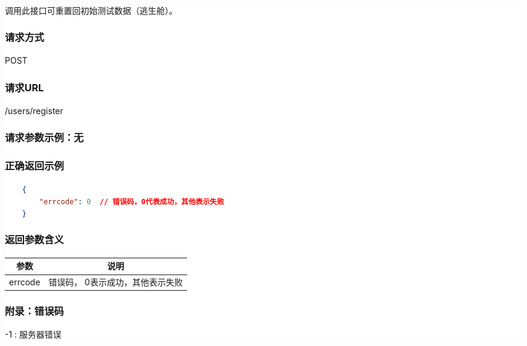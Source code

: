 调用此接口可重置回初始测试数据（逃生舱）。

### 请求方式

POST

### 请求URL

/users/register

### 请求参数示例：无

### 正确返回示例

```json
    {
        "errcode": 0  // 错误码，0代表成功，其他表示失败
    }
```

### 返回参数含义

|  参数   |               说明               |
| :-----: | :------------------------------: |
| errcode | 错误码， 0表示成功，其他表示失败 |

### 附录：错误码

-1 : 服务器错误



